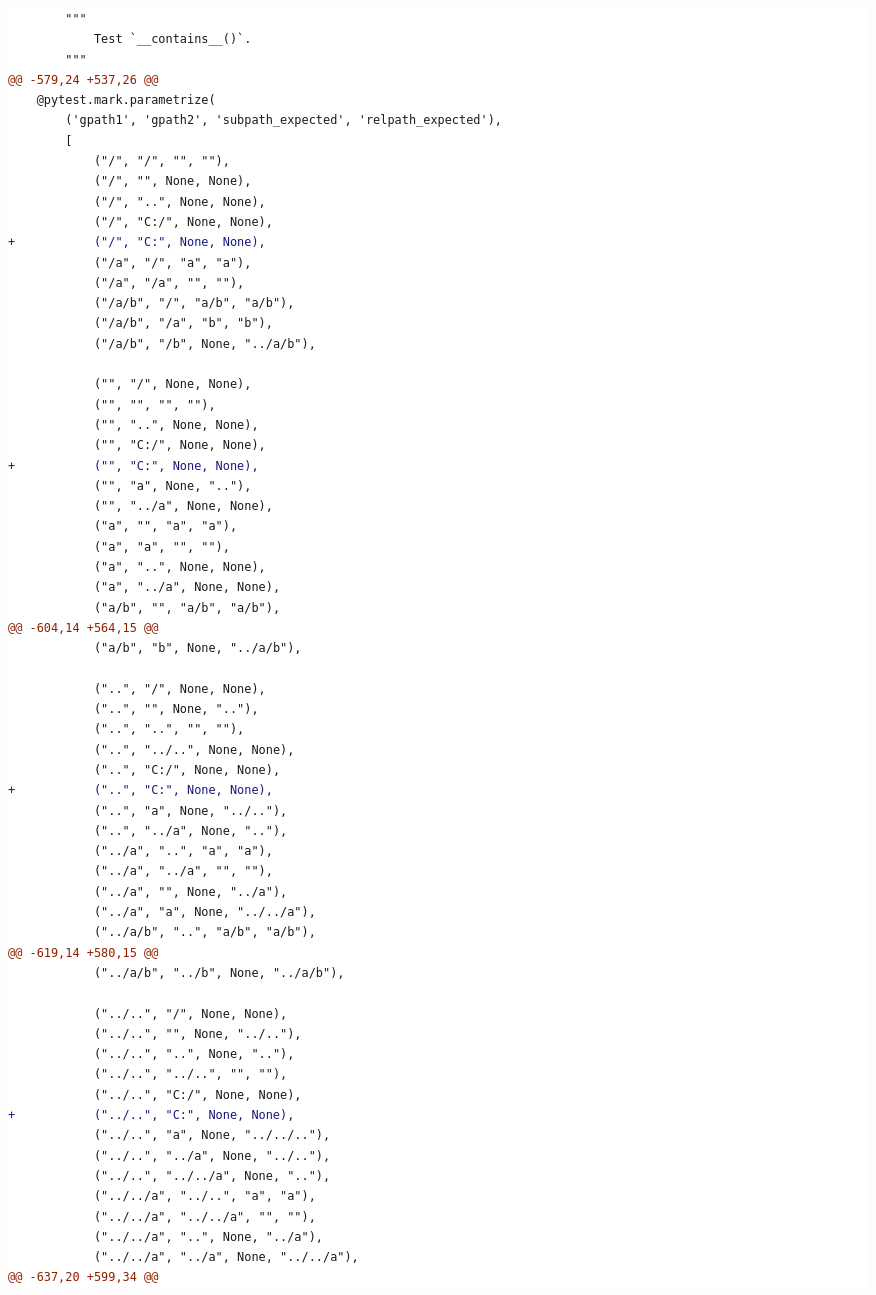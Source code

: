 ```diff
 		"""
 			Test `__contains__()`.
 		"""
@@ -579,24 +537,26 @@
 	@pytest.mark.parametrize(
 		('gpath1', 'gpath2', 'subpath_expected', 'relpath_expected'),
 		[
 			("/", "/", "", ""),
 			("/", "", None, None),
 			("/", "..", None, None),
 			("/", "C:/", None, None),
+			("/", "C:", None, None),
 			("/a", "/", "a", "a"),
 			("/a", "/a", "", ""),
 			("/a/b", "/", "a/b", "a/b"),
 			("/a/b", "/a", "b", "b"),
 			("/a/b", "/b", None, "../a/b"),
 
 			("", "/", None, None),
 			("", "", "", ""),
 			("", "..", None, None),
 			("", "C:/", None, None),
+			("", "C:", None, None),
 			("", "a", None, ".."),
 			("", "../a", None, None),
 			("a", "", "a", "a"),
 			("a", "a", "", ""),
 			("a", "..", None, None),
 			("a", "../a", None, None),
 			("a/b", "", "a/b", "a/b"),
@@ -604,14 +564,15 @@
 			("a/b", "b", None, "../a/b"),
 
 			("..", "/", None, None),
 			("..", "", None, ".."),
 			("..", "..", "", ""),
 			("..", "../..", None, None),
 			("..", "C:/", None, None),
+			("..", "C:", None, None),
 			("..", "a", None, "../.."),
 			("..", "../a", None, ".."),
 			("../a", "..", "a", "a"),
 			("../a", "../a", "", ""),
 			("../a", "", None, "../a"),
 			("../a", "a", None, "../../a"),
 			("../a/b", "..", "a/b", "a/b"),
@@ -619,14 +580,15 @@
 			("../a/b", "../b", None, "../a/b"),
 
 			("../..", "/", None, None),
 			("../..", "", None, "../.."),
 			("../..", "..", None, ".."),
 			("../..", "../..", "", ""),
 			("../..", "C:/", None, None),
+			("../..", "C:", None, None),
 			("../..", "a", None, "../../.."),
 			("../..", "../a", None, "../.."),
 			("../..", "../../a", None, ".."),
 			("../../a", "../..", "a", "a"),
 			("../../a", "../../a", "", ""),
 			("../../a", "..", None, "../a"),
 			("../../a", "../a", None, "../../a"),
@@ -637,20 +599,34 @@
```